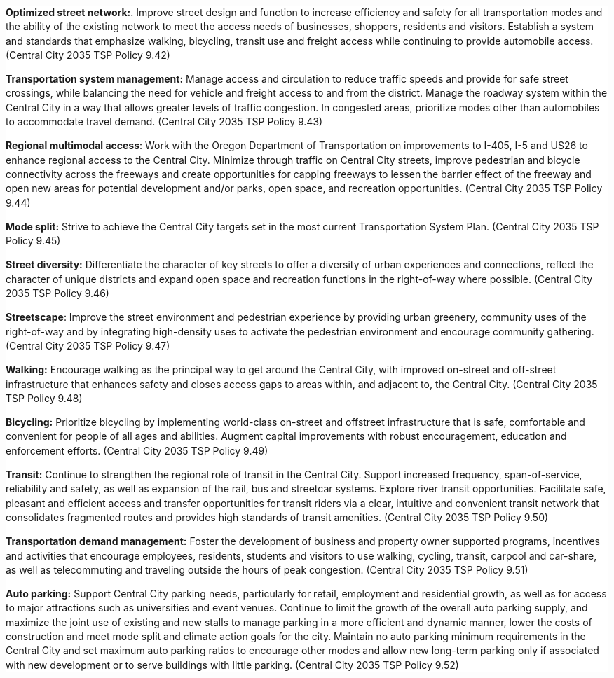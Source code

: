 **Optimized street network:**. Improve street design and function to increase efficiency and safety for all transportation modes and the ability of the existing network to meet the access needs of businesses, shoppers, residents and visitors. Establish a system and standards that emphasize walking, bicycling, transit use and freight access while continuing to provide automobile access. (Central City 2035 TSP Policy 9.42)

**Transportation system management:** Manage access and circulation to reduce traffic speeds and provide for safe street crossings, while balancing the need for vehicle and freight access to and from the district. Manage the roadway system within the Central City in a way that allows greater levels of traffic congestion. In congested areas, prioritize modes other than automobiles to accommodate travel demand. (Central City 2035 TSP Policy 9.43)

**Regional multimodal access**: Work with the Oregon Department of Transportation on improvements to I-405, I-5 and US26 to enhance regional access to the Central City. Minimize through traffic on Central City streets, improve pedestrian and bicycle connectivity across the freeways and create opportunities for capping freeways to lessen the barrier effect of the freeway and open new areas for potential development and/or parks, open space, and recreation opportunities. (Central City 2035 TSP Policy 9.44)

**Mode split:** Strive to achieve the Central City targets set in the most current Transportation System Plan. (Central City 2035 TSP Policy 9.45)

**Street diversity:** Differentiate the character of key streets to offer a diversity of urban experiences and connections, reflect the character of unique districts and expand open space and recreation functions in the right-of-way where possible. (Central City 2035 TSP Policy 9.46)

**Streetscape**: Improve the street environment and pedestrian experience by providing urban greenery, community uses of the right-of-way and by integrating high-density uses to activate the pedestrian environment and encourage community gathering. (Central City 2035 TSP Policy 9.47)

**Walking:** Encourage walking as the principal way to get around the Central City, with improved on-street and off-street infrastructure that enhances safety and closes access gaps to areas within, and adjacent to, the Central City. (Central City 2035 TSP Policy 9.48)

**Bicycling:** Prioritize bicycling by implementing world-class on-street and offstreet infrastructure that is safe, comfortable and convenient for people of all ages and abilities. Augment capital improvements with robust encouragement, education and enforcement efforts. (Central City 2035 TSP Policy 9.49)

**Transit:** Continue to strengthen the regional role of transit in the Central City. Support increased frequency, span-of-service, reliability and safety, as well as expansion of the rail, bus and streetcar systems. Explore river transit opportunities. Facilitate safe, pleasant and efficient access and transfer opportunities for transit riders via a clear, intuitive and convenient transit network that consolidates fragmented routes and provides high standards of transit amenities. (Central City 2035 TSP Policy 9.50)

**Transportation demand management:** Foster the development of business and property owner supported programs, incentives and activities that encourage employees, residents, students and visitors to use walking, cycling, transit, carpool and car-share, as well as telecommuting and traveling outside the hours of peak congestion. (Central City 2035 TSP Policy 9.51)

**Auto parking:** Support Central City parking needs, particularly for retail, employment and residential growth, as well as for access to major attractions such as universities and event venues. Continue to limit the growth of the overall auto parking supply, and maximize the joint use of existing and new stalls to manage parking in a more efficient and dynamic manner, lower the costs of construction and meet mode split and climate action goals for the city. Maintain no auto parking minimum requirements in the Central City and set maximum auto parking ratios to encourage other modes and allow new long-term parking only if associated with new development or to serve buildings with little parking. (Central City 2035 TSP Policy 9.52)
